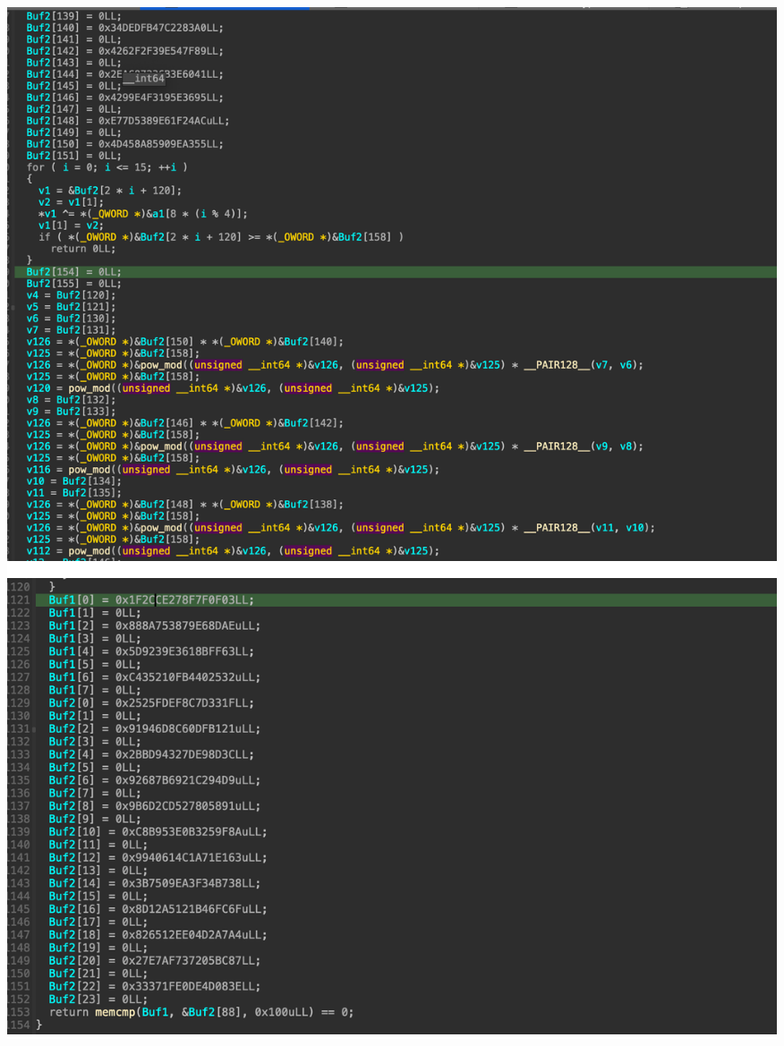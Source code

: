 ![C2_img2](https://raw.githubusercontent.com/nguyenthienanh05/nguyenthienanh05.github.io/main/assets/img/FlareOn12/Flare9_10.png)

![C2_img2](https://raw.githubusercontent.com/nguyenthienanh05/nguyenthienanh05.github.io/main/assets/img/FlareOn12/Flare9_11.png)
